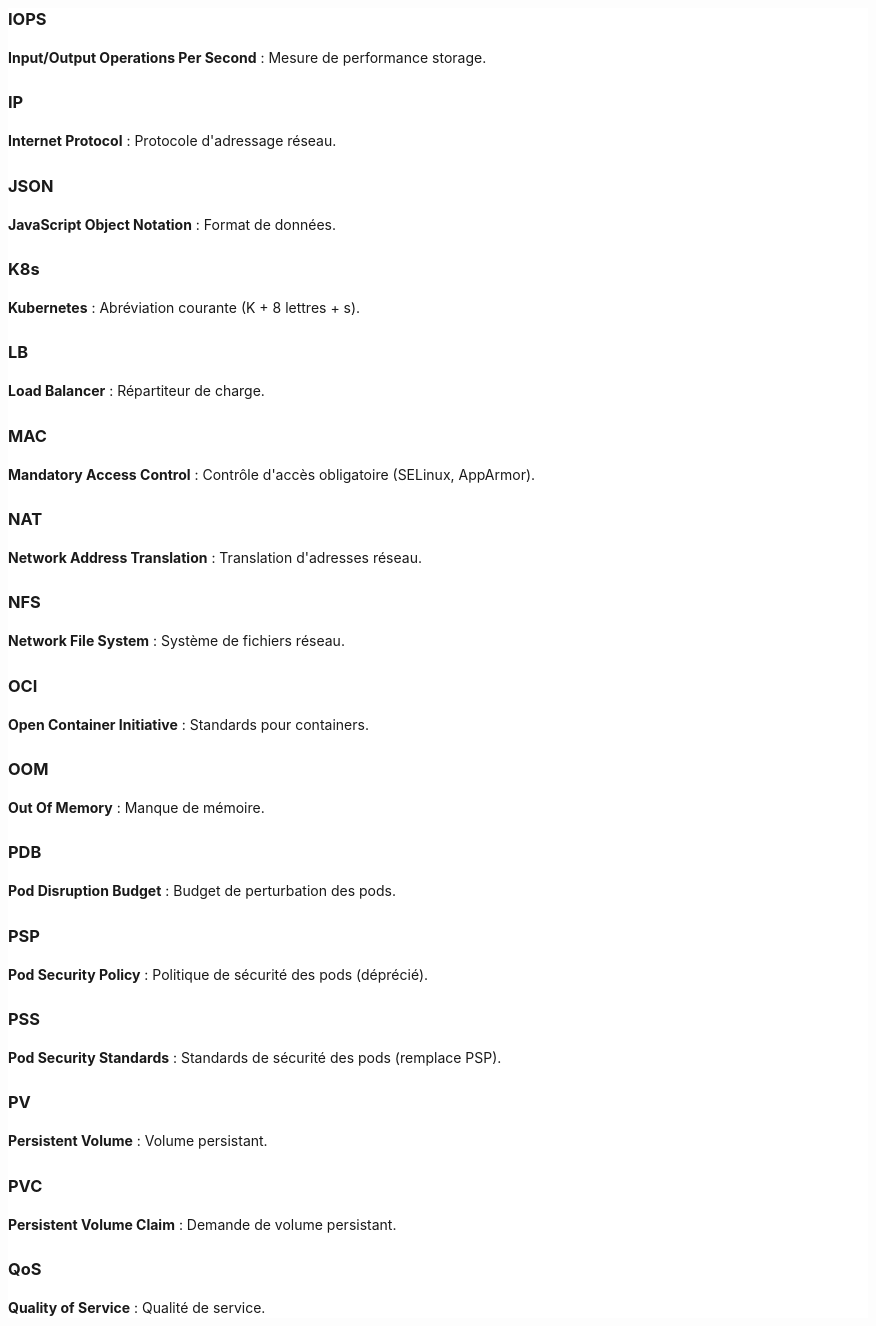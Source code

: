### IOPS
**Input/Output Operations Per Second** : Mesure de performance storage.

### IP
**Internet Protocol** : Protocole d'adressage réseau.

### JSON
**JavaScript Object Notation** : Format de données.

### K8s
**Kubernetes** : Abréviation courante (K + 8 lettres + s).

### LB
**Load Balancer** : Répartiteur de charge.

### MAC
**Mandatory Access Control** : Contrôle d'accès obligatoire (SELinux, AppArmor).

### NAT
**Network Address Translation** : Translation d'adresses réseau.

### NFS
**Network File System** : Système de fichiers réseau.

### OCI
**Open Container Initiative** : Standards pour containers.

### OOM
**Out Of Memory** : Manque de mémoire.

### PDB
**Pod Disruption Budget** : Budget de perturbation des pods.

### PSP
**Pod Security Policy** : Politique de sécurité des pods (déprécié).

### PSS
**Pod Security Standards** : Standards de sécurité des pods (remplace PSP).

### PV
**Persistent Volume** : Volume persistant.

### PVC
**Persistent Volume Claim** : Demande de volume persistant.

### QoS
**Quality of Service** : Qualité de service.
